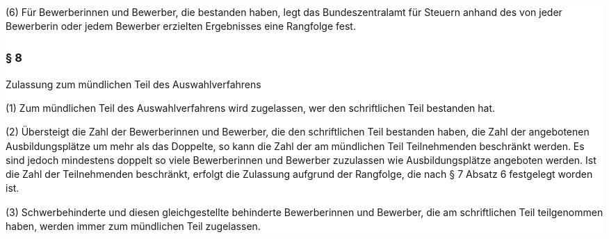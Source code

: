 </div>

<div class="jurAbsatz">

(6) Für Bewerberinnen und Bewerber, die bestanden haben, legt das
Bundeszentralamt für Steuern anhand des von jeder Bewerberin oder jedem
Bewerber erzielten Ergebnisses eine Rangfolge fest.

</div>

</div>

</div>

</div>

<span id="BJNR1450A0023BJNE000900000.html"></span>

### § 8  
Zulassung zum mündlichen Teil des Auswahlverfahrens

<div>

<div class="jnhtml">

<div>

<div class="jurAbsatz">

(1) Zum mündlichen Teil des Auswahlverfahrens wird zugelassen, wer den
schriftlichen Teil bestanden hat.

</div>

<div class="jurAbsatz">

(2) Übersteigt die Zahl der Bewerberinnen und Bewerber, die den
schriftlichen Teil bestanden haben, die Zahl der angebotenen
Ausbildungsplätze um mehr als das Doppelte, so kann die Zahl der am
mündlichen Teil Teilnehmenden beschränkt werden. Es sind jedoch
mindestens doppelt so viele Bewerberinnen und Bewerber zuzulassen wie
Ausbildungsplätze angeboten werden. Ist die Zahl der Teilnehmenden
beschränkt, erfolgt die Zulassung aufgrund der Rangfolge, die nach § 7
Absatz 6 festgelegt worden ist.

</div>

<div class="jurAbsatz">

(3) Schwerbehinderte und diesen gleichgestellte behinderte Bewerberinnen
und Bewerber, die am schriftlichen Teil teilgenommen haben, werden immer
zum mündlichen Teil zugelassen.

</div>

</div>

</div>

</div>
